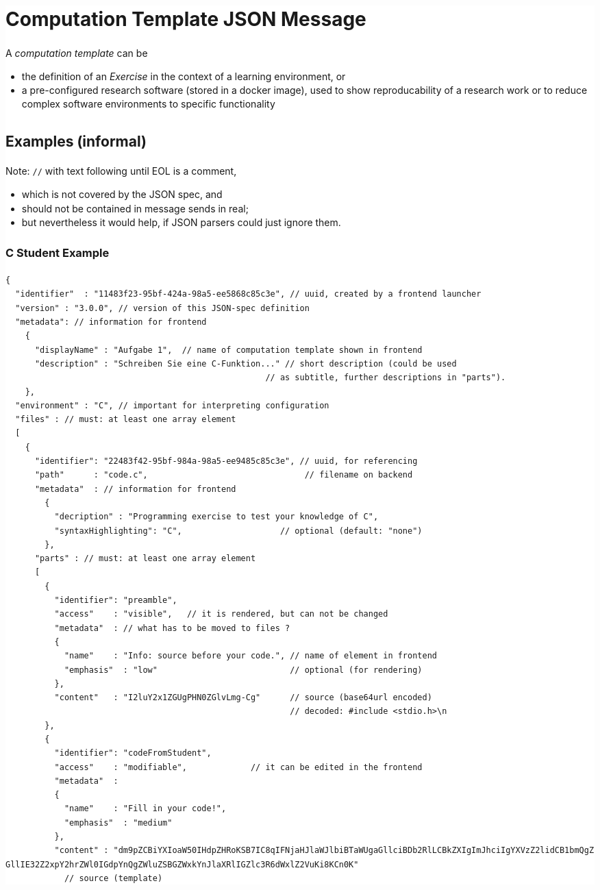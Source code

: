 # Computation Template JSON Message

A *computation template*  can be 

 * the definition of an *Exercise* in the context of a learning environment, or
 * a pre-configured research software (stored in a docker image), used to show reproducability of a research work or to reduce complex software environments to specific functionality


## Examples (informal)
Note: `//` with text following until EOL is a comment,

 * which is not covered by the JSON spec, and
 * should not be contained in message sends in real;
 * but nevertheless it would help, if JSON parsers could just ignore them.

### C Student Example
```
{ 
  "identifier"  : "11483f23-95bf-424a-98a5-ee5868c85c3e", // uuid, created by a frontend launcher
  "version" : "3.0.0", // version of this JSON-spec definition
  "metadata": // information for frontend
    { 
      "displayName" : "Aufgabe 1",  // name of computation template shown in frontend
      "description" : "Schreiben Sie eine C-Funktion..." // short description (could be used  
                                                     // as subtitle, further descriptions in "parts").
    },
  "environment" : "C", // important for interpreting configuration 
  "files" : // must: at least one array element
  [
    { 
      "identifier": "22483f42-95bf-984a-98a5-ee9485c85c3e", // uuid, for referencing
      "path"      : "code.c",                                // filename on backend 
      "metadata"  : // information for frontend
        { 
          "decription" : "Programming exercise to test your knowledge of C",
          "syntaxHighlighting": "C",                    // optional (default: "none")
        },
      "parts" : // must: at least one array element
      [ 
        { 
          "identifier": "preamble",
          "access"    : "visible",   // it is rendered, but can not be changed
          "metadata"  : // what has to be moved to files ?
          { 
            "name"    : "Info: source before your code.", // name of element in frontend
            "emphasis"  : "low"                           // optional (for rendering)          
          },
          "content"   : "I2luY2x1ZGUgPHN0ZGlvLmg-Cg"      // source (base64url encoded) 
                                                          // decoded: #include <stdio.h>\n
        },
        { 
          "identifier": "codeFromStudent",
          "access"    : "modifiable",             // it can be edited in the frontend
          "metadata"  :
          { 
            "name"    : "Fill in your code!",
            "emphasis"  : "medium"
          },
          "content" : "dm9pZCBiYXIoaW50IHdpZHRoKSB7IC8qIFNjaHJlaWJlbiBTaWUgaGllciBDb2RlLCBkZXIgImJhciIgYXVzZ2lidCB1bmQgZGllIE32Z2xpY2hrZWl0IGdpYnQgZWluZSBGZWxkYnJlaXRlIGZlc3R6dWxlZ2VuKi8KCn0K"
            // source (template)
```